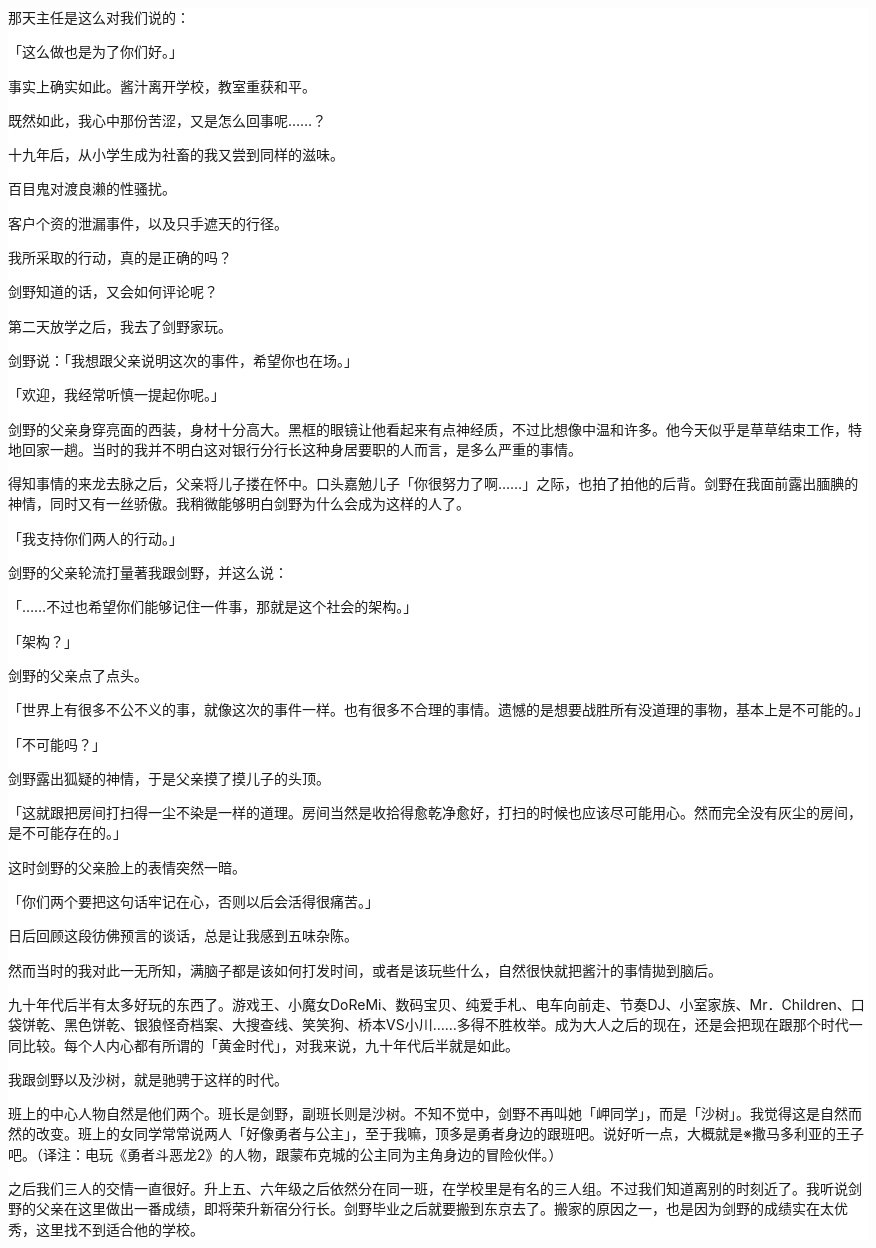 那天主任是这么对我们说的：

「这么做也是为了你们好。」

事实上确实如此。酱汁离开学校，教室重获和平。

既然如此，我心中那份苦涩，又是怎么回事呢……？

十九年后，从小学生成为社畜的我又尝到同样的滋味。

百目鬼对渡良濑的性骚扰。

客户个资的泄漏事件，以及只手遮天的行径。

我所采取的行动，真的是正确的吗？

剑野知道的话，又会如何评论呢？

第二天放学之后，我去了剑野家玩。

剑野说：「我想跟父亲说明这次的事件，希望你也在场。」

「欢迎，我经常听慎一提起你呢。」

剑野的父亲身穿亮面的西装，身材十分高大。黑框的眼镜让他看起来有点神经质，不过比想像中温和许多。他今天似乎是草草结束工作，特地回家一趟。当时的我并不明白这对银行分行长这种身居要职的人而言，是多么严重的事情。

得知事情的来龙去脉之后，父亲将儿子搂在怀中。口头嘉勉儿子「你很努力了啊……」之际，也拍了拍他的后背。剑野在我面前露出腼腆的神情，同时又有一丝骄傲。我稍微能够明白剑野为什么会成为这样的人了。

「我支持你们两人的行动。」

剑野的父亲轮流打量著我跟剑野，并这么说：

「……不过也希望你们能够记住一件事，那就是这个社会的架构。」

「架构？」

剑野的父亲点了点头。

「世界上有很多不公不义的事，就像这次的事件一样。也有很多不合理的事情。遗憾的是想要战胜所有没道理的事物，基本上是不可能的。」

「不可能吗？」

剑野露出狐疑的神情，于是父亲摸了摸儿子的头顶。

「这就跟把房间打扫得一尘不染是一样的道理。房间当然是收拾得愈乾净愈好，打扫的时候也应该尽可能用心。然而完全没有灰尘的房间，是不可能存在的。」

这时剑野的父亲脸上的表情突然一暗。

「你们两个要把这句话牢记在心，否则以后会活得很痛苦。」

日后回顾这段彷佛预言的谈话，总是让我感到五味杂陈。

然而当时的我对此一无所知，满脑子都是该如何打发时间，或者是该玩些什么，自然很快就把酱汁的事情拋到脑后。

九十年代后半有太多好玩的东西了。游戏王、小魔女DoReMi、数码宝贝、纯爱手札、电车向前走、节奏DJ、小室家族、Mr．Children、口袋饼乾、黑色饼乾、银狼怪奇档案、大搜查线、笑笑狗、桥本VS小川……多得不胜枚举。成为大人之后的现在，还是会把现在跟那个时代一同比较。每个人内心都有所谓的「黄金时代」，对我来说，九十年代后半就是如此。

我跟剑野以及沙树，就是驰骋于这样的时代。

班上的中心人物自然是他们两个。班长是剑野，副班长则是沙树。不知不觉中，剑野不再叫她「岬同学」，而是「沙树」。我觉得这是自然而然的改变。班上的女同学常常说两人「好像勇者与公主」，至于我嘛，顶多是勇者身边的跟班吧。说好听一点，大概就是※撒马多利亚的王子吧。（译注：电玩《勇者斗恶龙2》的人物，跟蒙布克城的公主同为主角身边的冒险伙伴。）

之后我们三人的交情一直很好。升上五、六年级之后依然分在同一班，在学校里是有名的三人组。不过我们知道离别的时刻近了。我听说剑野的父亲在这里做出一番成绩，即将荣升新宿分行长。剑野毕业之后就要搬到东京去了。搬家的原因之一，也是因为剑野的成绩实在太优秀，这里找不到适合他的学校。
